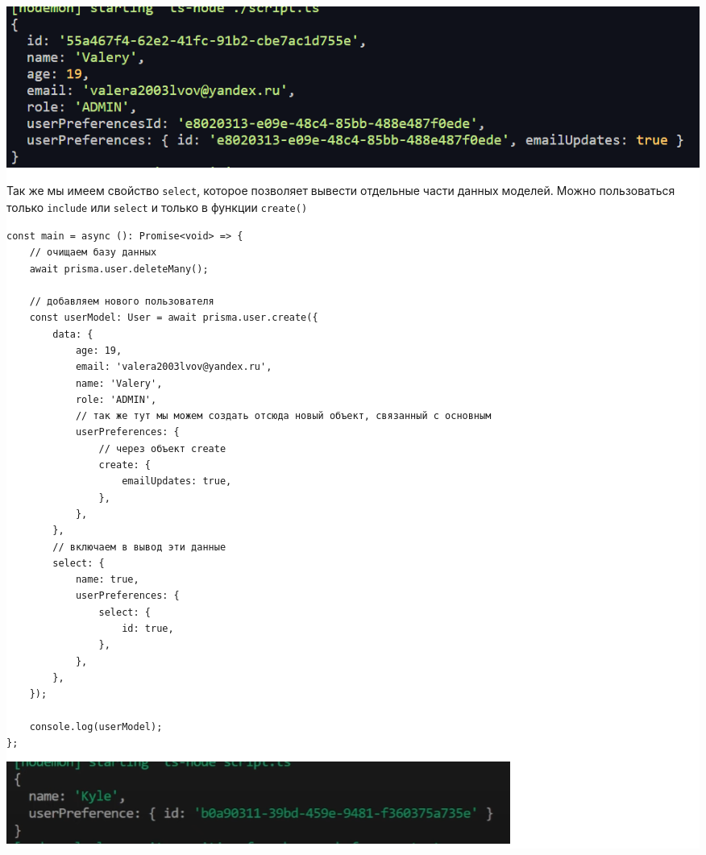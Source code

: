 ![](../BackEnd/_png/48ee7cf35158e5e29db56df5d90110f4.png)

Так же мы имеем свойство `select`, которое позволяет вывести отдельные части данных моделей. 
Можно пользоваться только `include` или `select` и только в функции `create()`

```TS
const main = async (): Promise<void> => {
	// очищаем базу данных
	await prisma.user.deleteMany();

	// добавляем нового пользователя
	const userModel: User = await prisma.user.create({
		data: {
			age: 19,
			email: 'valera2003lvov@yandex.ru',
			name: 'Valery',
			role: 'ADMIN',
			// так же тут мы можем создать отсюда новый объект, связанный с основным
			userPreferences: {
				// через объект create
				create: {
					emailUpdates: true,
				},
			},
		},
		// включаем в вывод эти данные
		select: {
			name: true,
			userPreferences: {
				select: {
					id: true,
				},
			},
		},
	});

	console.log(userModel);
};
```

![](../BackEnd/_png/258299b11ddca9b4ab5cd5de3e2dfcd3.png)
